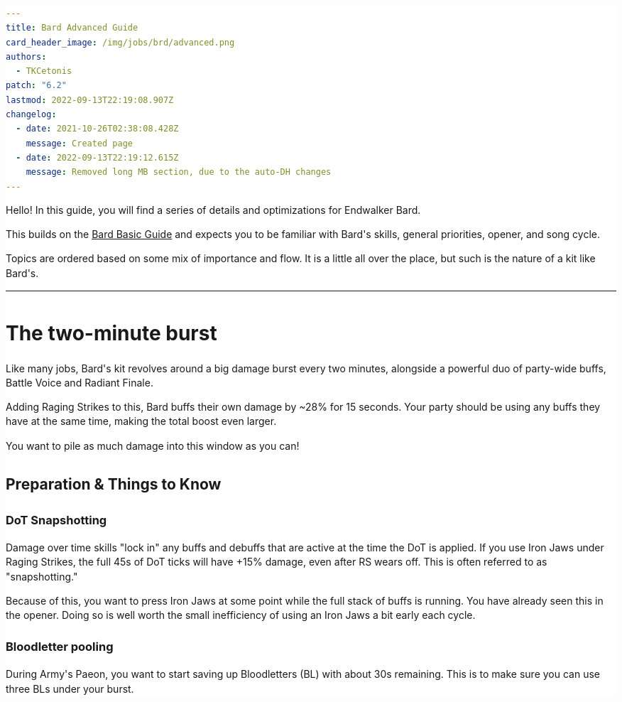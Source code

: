 ```yaml
---
title: Bard Advanced Guide
card_header_image: /img/jobs/brd/advanced.png
authors:
  - TKCetonis
patch: "6.2"
lastmod: 2022-09-13T22:19:08.907Z
changelog:
  - date: 2021-10-26T02:38:08.428Z
    message: Created page
  - date: 2022-09-13T22:19:12.615Z
    message: Removed long MB section, due to the auto-DH changes
---
```


Hello! In this guide, you will find a series of details and optimizations for Endwalker Bard.

This builds on the [Bard Basic Guide](/jobs/ranged/bard/basic-guide) and expects you to be familiar with Bard's skills, general priorities, opener, and song cycle.

Topics are ordered based on some mix of importance and flow. It is a little all over the place, but such is the nature of a kit like Bard's.

---

# The two-minute burst

Like many jobs, Bard's kit revolves around a big damage burst every two minutes, alongside a powerful duo of party-wide buffs, Battle Voice and Radiant Finale.

Adding Raging Strikes to this, Bard buffs their own damage by ~28% for 15 seconds. Your party should be using any buffs they have at the same time, making the total boost even larger.

You want to pile as much damage into this window as you can!

## Preparation & Things to Know

### DoT Snapshotting

Damage over time skills "lock in" any buffs and debuffs that are active at the time the DoT is applied. If you use Iron Jaws under Raging Strikes, the full 45s of DoT ticks will have +15% damage, even after RS wears off. This is often referred to as "snapshotting."

Because of this, you want to press Iron Jaws at some point while the full stack of buffs is running. You have already seen this in the opener. Doing so is well worth the small inefficiency of using an Iron Jaws a bit early each cycle.

### Bloodletter pooling

During Army's Paeon, you want to start saving up Bloodletters (BL) with about 30s remaining. This is to make sure you can use three BLs under your burst.
